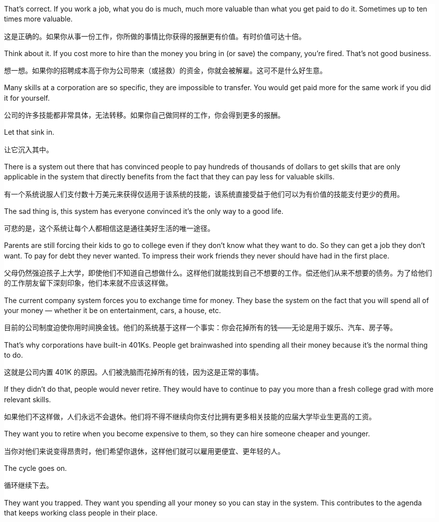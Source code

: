 That’s correct. If you work a job, what you do is much, much more valuable than what you get paid to do it. Sometimes up to ten times more valuable.  

这是正确的。如果你从事一份工作，你所做的事情比你获得的报酬更有价值。有时价值可达十倍。

Think about it. If you cost more to hire than the money you bring in (or save) the company, you’re fired. That’s not good business.  

想一想。如果你的招聘成本高于你为公司带来（或拯救）的资金，你就会被解雇。这可不是什么好生意。

Many skills at a corporation are so specific, they are impossible to transfer. You would get paid more for the same work if you did it for yourself.  

公司的许多技能都非常具体，无法转移。如果你自己做同样的工作，你会得到更多的报酬。

Let that sink in.  

让它沉入其中。

There is a system out there that has convinced people to pay hundreds of thousands of dollars to get skills that are only applicable in the system that directly benefits from the fact that they can pay less for valuable skills.  

有一个系统说服人们支付数十万美元来获得仅适用于该系统的技能，该系统直接受益于他们可以为有价值的技能支付更少的费用。

The sad thing is, this system has everyone convinced it’s the only way to a good life.  

可悲的是，这个系统让每个人都相信这是通往美好生活的唯一途径。

Parents are still forcing their kids to go to college even if they don’t know what they want to do. So they can get a job they don’t want. To pay for debt they never wanted. To impress their work friends they never should have had in the first place.  

父母仍然强迫孩子上大学，即使他们不知道自己想做什么。这样他们就能找到自己不想要的工作。偿还他们从来不想要的债务。为了给他们的工作朋友留下深刻印象，他们本来就不应该这样做。

The current company system forces you to exchange time for money. They base the system on the fact that you will spend all of your money — whether it be on entertainment, cars, a house, etc.  

目前的公司制度迫使你用时间换金钱。他们的系统基于这样一个事实：你会花掉所有的钱——无论是用于娱乐、汽车、房子等。

That’s why corporations have built-in 401Ks. People get brainwashed into spending all their money because it’s the normal thing to do.  

这就是公司内置 401K 的原因。人们被洗脑而花掉所有的钱，因为这是正常的事情。

If they didn’t do that, people would never retire. They would have to continue to pay you more than a fresh college grad with more relevant skills.  

如果他们不这样做，人们永远不会退休。他们将不得不继续向你支付比拥有更多相关技能的应届大学毕业生更高的工资。

They want you to retire when you become expensive to them, so they can hire someone cheaper and younger.  

当你对他们来说变得昂贵时，他们希望你退休，这样他们就可以雇用更便宜、更年轻的人。

The cycle goes on.  

循环继续下去。

They want you trapped. They want you spending all your money so you can stay in the system. This contributes to the agenda that keeps working class people in their place.  
